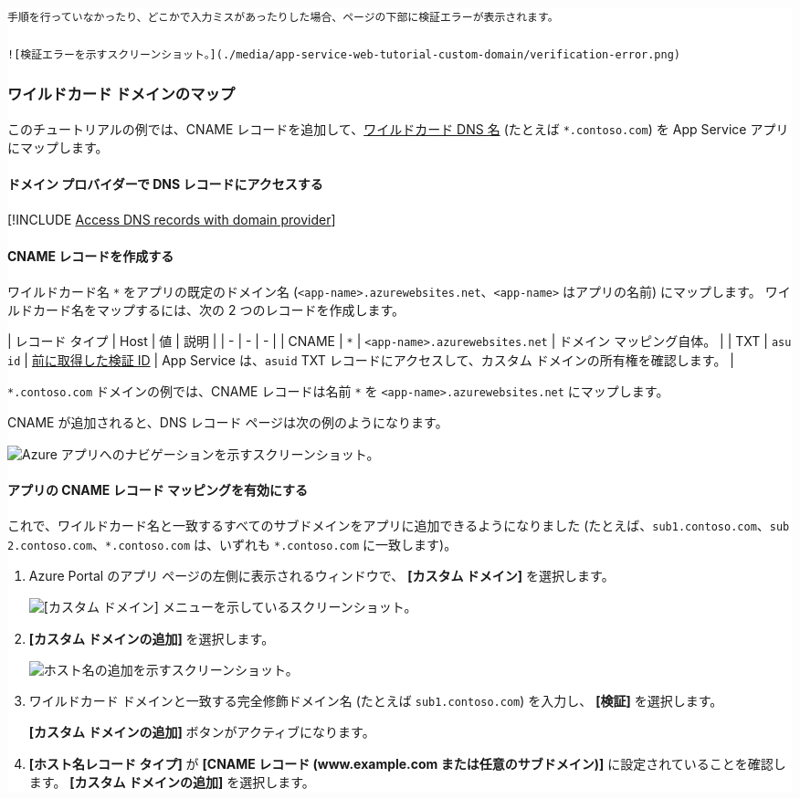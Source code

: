    手順を行っていなかったり、どこかで入力ミスがあったりした場合、ページの下部に検証エラーが表示されます。
    
    ![検証エラーを示すスクリーンショット。](./media/app-service-web-tutorial-custom-domain/verification-error.png)
    
<a name="wildcard" aria-hidden="true"></a>

### <a name="map-a-wildcard-domain"></a>ワイルドカード ドメインのマップ

このチュートリアルの例では、CNAME レコードを追加して、[ワイルドカード DNS 名](https://en.wikipedia.org/wiki/Wildcard_DNS_record) (たとえば `*.contoso.com`) を App Service アプリにマップします。

#### <a name="access-dns-records-with-a-domain-provider"></a>ドメイン プロバイダーで DNS レコードにアクセスする

[!INCLUDE [Access DNS records with domain provider](../../includes/app-service-web-access-dns-records-no-h.md)]

#### <a name="create-the-cname-record"></a>CNAME レコードを作成する

ワイルドカード名 `*` をアプリの既定のドメイン名 (`<app-name>.azurewebsites.net`、`<app-name>` はアプリの名前) にマップします。 ワイルドカード名をマップするには、次の 2 つのレコードを作成します。

| レコード タイプ | Host | 値 | 説明 |
| - | - | - |
| CNAME | `*` | `<app-name>.azurewebsites.net` | ドメイン マッピング自体。 |
| TXT | `asuid` | [前に取得した検証 ID](#get-a-domain-verification-id) | App Service は、`asuid` TXT レコードにアクセスして、カスタム ドメインの所有権を確認します。 |

`*.contoso.com` ドメインの例では、CNAME レコードは名前 `*` を `<app-name>.azurewebsites.net` にマップします。

CNAME が追加されると、DNS レコード ページは次の例のようになります。

![Azure アプリへのナビゲーションを示すスクリーンショット。](./media/app-service-web-tutorial-custom-domain/cname-record-wildcard.png)

#### <a name="enable-the-cname-record-mapping-in-the-app"></a>アプリの CNAME レコード マッピングを有効にする

これで、ワイルドカード名と一致するすべてのサブドメインをアプリに追加できるようになりました (たとえば、`sub1.contoso.com`、`sub2.contoso.com`、`*.contoso.com` は、いずれも `*.contoso.com` に一致します)。

1. Azure Portal のアプリ ページの左側に表示されるウィンドウで、 **[カスタム ドメイン]** を選択します。

    ![[カスタム ドメイン] メニューを示しているスクリーンショット。](./media/app-service-web-tutorial-custom-domain/custom-domain-menu.png)

1. **[カスタム ドメインの追加]** を選択します。

    ![ホスト名の追加を示すスクリーンショット。](./media/app-service-web-tutorial-custom-domain/add-host-name-cname.png)

1. ワイルドカード ドメインと一致する完全修飾ドメイン名 (たとえば `sub1.contoso.com`) を入力し、 **[検証]** を選択します。

    **[カスタム ドメインの追加]** ボタンがアクティブになります。

1. **[ホスト名レコード タイプ]** が **[CNAME レコード (www\.example.com または任意のサブドメイン)]** に設定されていることを確認します。 **[カスタム ドメインの追加]** を選択します。

